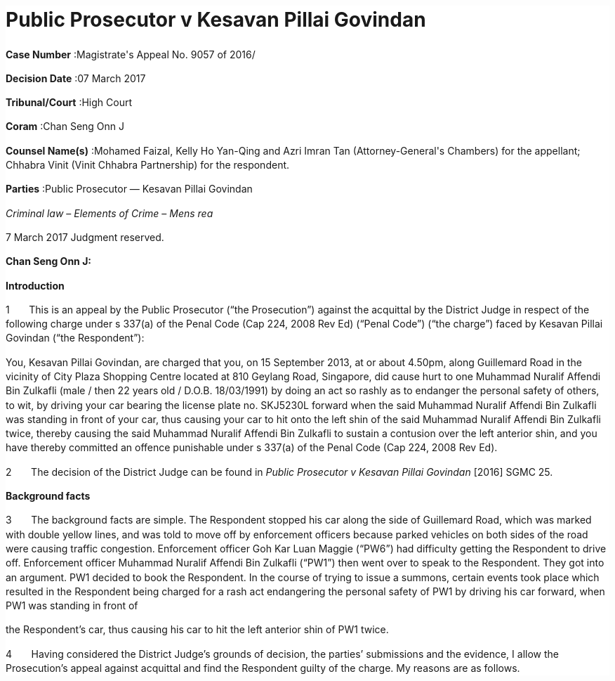 # Public Prosecutor v Kesavan Pillai Govindan 



**Case Number** :Magistrate's Appeal No. 9057 of 2016/ 

**Decision Date** :07 March 2017 

**Tribunal/Court** :High Court 

**Coram** :Chan Seng Onn J 

**Counsel Name(s)** :Mohamed Faizal, Kelly Ho Yan-Qing and Azri Imran Tan (Attorney-General's Chambers) for the appellant; Chhabra Vinit (Vinit Chhabra Partnership) for the respondent. 

**Parties** :Public Prosecutor — Kesavan Pillai Govindan 

_Criminal law_ – _Elements of Crime_ – _Mens rea_ 

7 March 2017 Judgment reserved. 

**Chan Seng Onn J:** 

**Introduction** 

1       This is an appeal by the Public Prosecutor (“the Prosecution”) against the acquittal by the District Judge in respect of the following charge under s 337(a) of the Penal Code (Cap 224, 2008 Rev Ed) (“Penal Code”) (“the charge”) faced by Kesavan Pillai Govindan (“the Respondent”): 

 You, Kesavan Pillai Govindan, are charged that you, on 15 September 2013, at or about 4.50pm, along Guillemard Road in the vicinity of City Plaza Shopping Centre located at 810 Geylang Road, Singapore, did cause hurt to one Muhammad Nuralif Affendi Bin Zulkafli (male / then 22 years old / D.O.B. 18/03/1991) by doing an act so rashly as to endanger the personal safety of others, to wit, by driving your car bearing the license plate no. SKJ5230L forward when the said Muhammad Nuralif Affendi Bin Zulkafli was standing in front of your car, thus causing your car to hit onto the left shin of the said Muhammad Nuralif Affendi Bin Zulkafli twice, thereby causing the said Muhammad Nuralif Affendi Bin Zulkafli to sustain a contusion over the left anterior shin, and you have thereby committed an offence punishable under s 337(a) of the Penal Code (Cap 224, 2008 Rev Ed). 

2       The decision of the District Judge can be found in _Public Prosecutor v Kesavan Pillai Govindan_ [2016] SGMC 25. 

**Background facts** 

3       The background facts are simple. The Respondent stopped his car along the side of Guillemard Road, which was marked with double yellow lines, and was told to move off by enforcement officers because parked vehicles on both sides of the road were causing traffic congestion. Enforcement officer Goh Kar Luan Maggie (“PW6”) had difficulty getting the Respondent to drive off. Enforcement officer Muhammad Nuralif Affendi Bin Zulkafli (“PW1”) then went over to speak to the Respondent. They got into an argument. PW1 decided to book the Respondent. In the course of trying to issue a summons, certain events took place which resulted in the Respondent being charged for a rash act endangering the personal safety of PW1 by driving his car forward, when PW1 was standing in front of 


the Respondent’s car, thus causing his car to hit the left anterior shin of PW1 twice. 

4       Having considered the District Judge’s grounds of decision, the parties’ submissions and the evidence, I allow the Prosecution’s appeal against acquittal and find the Respondent guilty of the charge. My reasons are as follows. 
